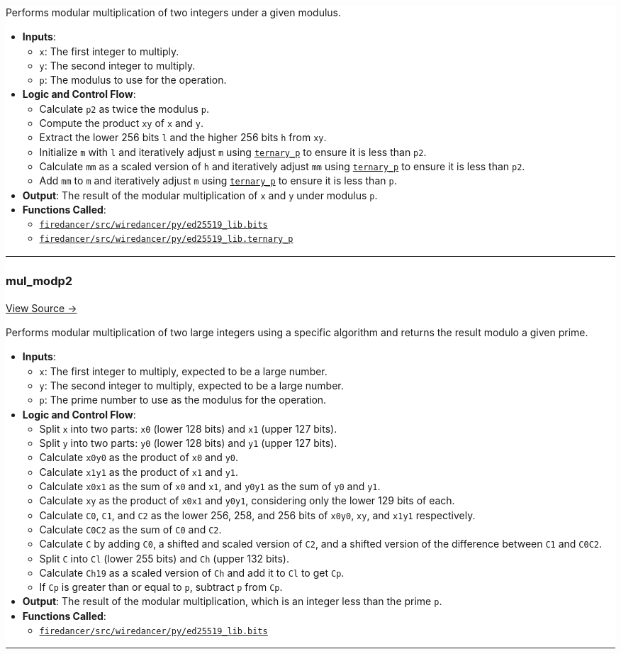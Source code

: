 Performs modular multiplication of two integers under a given modulus.
- **Inputs**:
    - `x`: The first integer to multiply.
    - `y`: The second integer to multiply.
    - `p`: The modulus to use for the operation.
- **Logic and Control Flow**:
    - Calculate `p2` as twice the modulus `p`.
    - Compute the product `xy` of `x` and `y`.
    - Extract the lower 256 bits `l` and the higher 256 bits `h` from `xy`.
    - Initialize `m` with `l` and iteratively adjust `m` using [`ternary_p`](<#ternary_p>) to ensure it is less than `p2`.
    - Calculate `mm` as a scaled version of `h` and iteratively adjust `mm` using [`ternary_p`](<#ternary_p>) to ensure it is less than `p2`.
    - Add `mm` to `m` and iteratively adjust `m` using [`ternary_p`](<#ternary_p>) to ensure it is less than `p`.
- **Output**: The result of the modular multiplication of `x` and `y` under modulus `p`.
- **Functions Called**:
    - [`firedancer/src/wiredancer/py/ed25519_lib.bits`](<#bits>)
    - [`firedancer/src/wiredancer/py/ed25519_lib.ternary_p`](<#ternary_p>)


---
### mul\_modp2
[View Source →](<../../../../../src/wiredancer/py/ed25519_lib.py#L659>)

Performs modular multiplication of two large integers using a specific algorithm and returns the result modulo a given prime.
- **Inputs**:
    - `x`: The first integer to multiply, expected to be a large number.
    - `y`: The second integer to multiply, expected to be a large number.
    - `p`: The prime number to use as the modulus for the operation.
- **Logic and Control Flow**:
    - Split `x` into two parts: `x0` (lower 128 bits) and `x1` (upper 127 bits).
    - Split `y` into two parts: `y0` (lower 128 bits) and `y1` (upper 127 bits).
    - Calculate `x0y0` as the product of `x0` and `y0`.
    - Calculate `x1y1` as the product of `x1` and `y1`.
    - Calculate `x0x1` as the sum of `x0` and `x1`, and `y0y1` as the sum of `y0` and `y1`.
    - Calculate `xy` as the product of `x0x1` and `y0y1`, considering only the lower 129 bits of each.
    - Calculate `C0`, `C1`, and `C2` as the lower 256, 258, and 256 bits of `x0y0`, `xy`, and `x1y1` respectively.
    - Calculate `C0C2` as the sum of `C0` and `C2`.
    - Calculate `C` by adding `C0`, a shifted and scaled version of `C2`, and a shifted version of the difference between `C1` and `C0C2`.
    - Split `C` into `Cl` (lower 255 bits) and `Ch` (upper 132 bits).
    - Calculate `Ch19` as a scaled version of `Ch` and add it to `Cl` to get `Cp`.
    - If `Cp` is greater than or equal to `p`, subtract `p` from `Cp`.
- **Output**: The result of the modular multiplication, which is an integer less than the prime `p`.
- **Functions Called**:
    - [`firedancer/src/wiredancer/py/ed25519_lib.bits`](<#bits>)


---